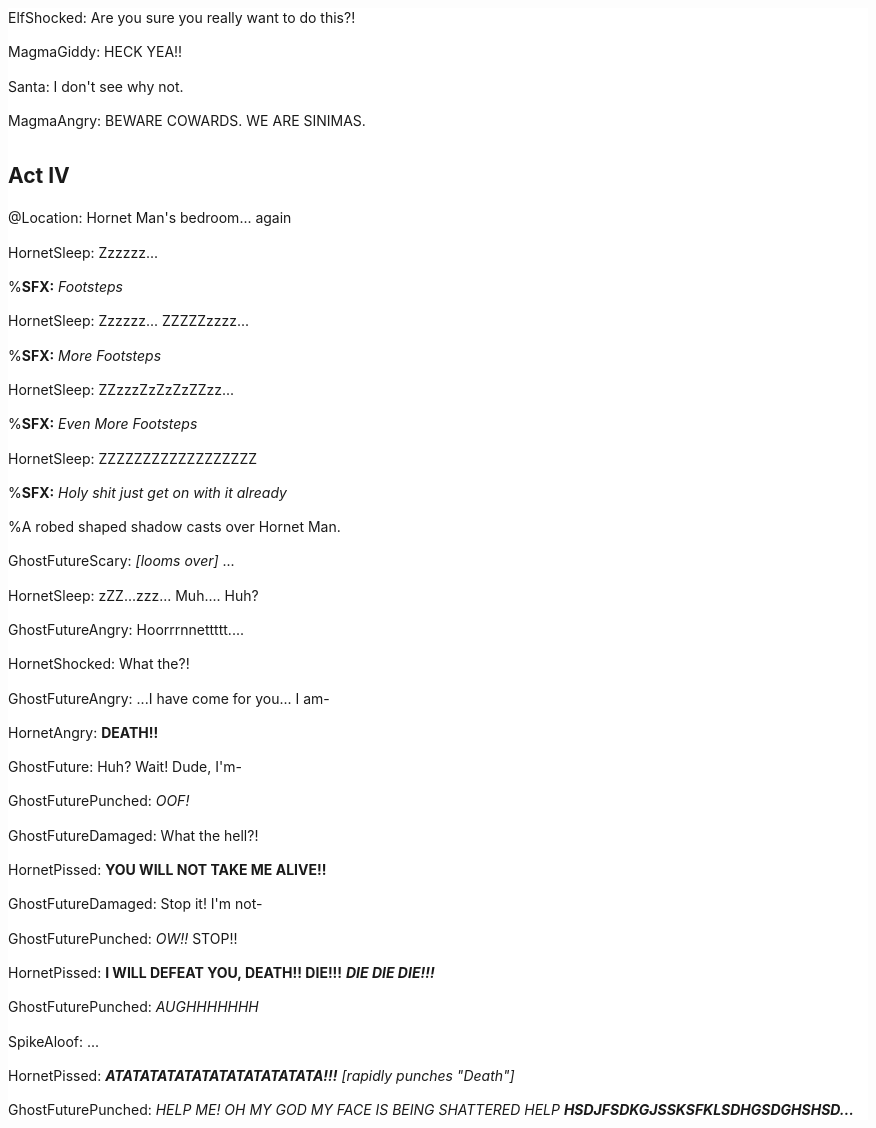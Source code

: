 ElfShocked: Are you sure you really want to do this?!

MagmaGiddy: HECK YEA!!

Santa: I don't see why not.

MagmaAngry: BEWARE COWARDS. WE ARE SINIMAS.


## Act IV [](#act-4)


@Location: Hornet Man's bedroom... again

HornetSleep: Zzzzzz...

%**SFX:** *Footsteps*

HornetSleep: Zzzzzz... ZZZZZzzzz...

%**SFX:** *More Footsteps*

HornetSleep: ZZzzzZzZzZzZZzz...

%**SFX:** *Even More Footsteps*

HornetSleep: ZZZZZZZZZZZZZZZZZZ

%**SFX:** *Holy shit just get on with it already*

%A robed shaped shadow casts over Hornet Man.

GhostFutureScary: *[looms over]* ...

HornetSleep: zZZ...zzz... Muh.... Huh?

GhostFutureAngry: Hoorrrnnettttt....

HornetShocked: What the?!

GhostFutureAngry: ...I have come for you... I am-

HornetAngry: **DEATH!!**

GhostFuture: Huh? Wait! Dude, I'm-

GhostFuturePunched: *OOF!*

GhostFutureDamaged: What the hell?!

HornetPissed: **YOU WILL NOT TAKE ME ALIVE!!**

GhostFutureDamaged: Stop it! I'm not-

GhostFuturePunched: *OW!!* STOP!!

HornetPissed: **I WILL DEFEAT YOU, DEATH!! DIE!!!** ***DIE DIE DIE!!!***

GhostFuturePunched: *AUGHHHHHHH*

SpikeAloof: ...

HornetPissed: ***ATATATATATATATATATATATATA!!!*** *[rapidly punches "Death"]*

GhostFuturePunched: *HELP ME! OH MY GOD MY FACE IS BEING SHATTERED HELP* ***HSDJFSDKGJSSKSFKLSDHGSDGHSHSD...***
